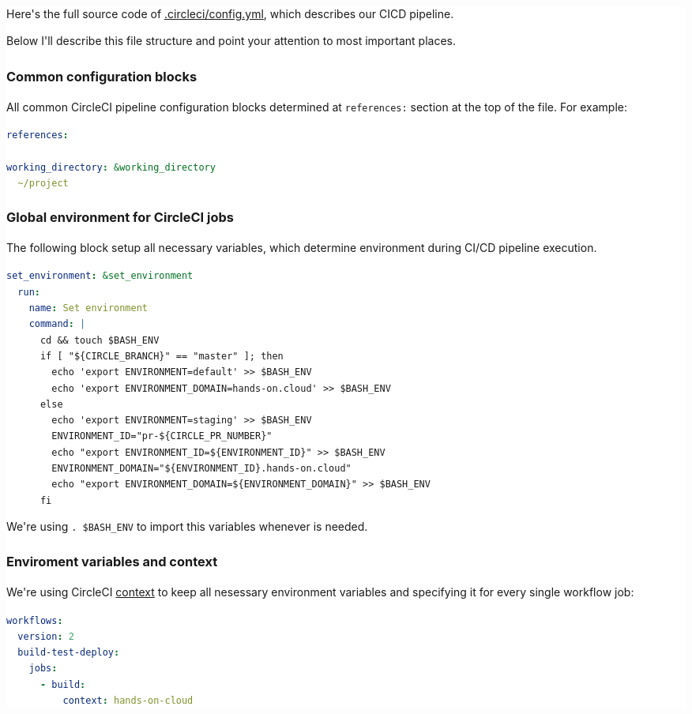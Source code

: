Here's the full source code of [.circleci/config.yml](https://github.com/hands-on-cloud/hands-on.cloud/blob/9b69cd77ed1064a5057e0e5fdbb0b648ff90a448/.circleci/config.yml), which describes our CICD pipeline.

Below I'll describe this file structure and point your attention to most important places.

### Common configuration blocks

All common CircleCI pipeline configuration blocks determined at `references:` section at the top of the file. For example:

```yml
references:

working_directory: &working_directory
  ~/project
```

### Global environment for CircleCI jobs

The following block setup all necessary variables, which determine environment during CI/CD pipeline execution.

```yml
set_environment: &set_environment
  run:
    name: Set environment
    command: |
      cd && touch $BASH_ENV
      if [ "${CIRCLE_BRANCH}" == "master" ]; then
        echo 'export ENVIRONMENT=default' >> $BASH_ENV
        echo 'export ENVIRONMENT_DOMAIN=hands-on.cloud' >> $BASH_ENV
      else
        echo 'export ENVIRONMENT=staging' >> $BASH_ENV
        ENVIRONMENT_ID="pr-${CIRCLE_PR_NUMBER}"
        echo "export ENVIRONMENT_ID=${ENVIRONMENT_ID}" >> $BASH_ENV
        ENVIRONMENT_DOMAIN="${ENVIRONMENT_ID}.hands-on.cloud"
        echo "export ENVIRONMENT_DOMAIN=${ENVIRONMENT_DOMAIN}" >> $BASH_ENV
      fi
```

We're using `. $BASH_ENV` to import this variables whenever is needed.

### Enviroment variables and context

We're using CircleCI [context](https://circleci.com/docs/2.0/contexts/) to keep all nesessary environment variables and specifying it for every single workflow job:

```yml
workflows:
  version: 2
  build-test-deploy:
    jobs:
      - build:
          context: hands-on-cloud
```
